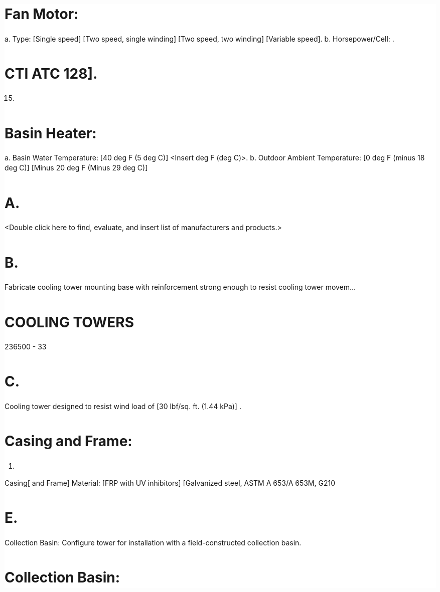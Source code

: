 # Fan Motor:

a.
Type: [Single speed] [Two speed, single winding] [Two speed, two winding] [Variable speed].
b.
Horsepower/Cell: <Insert horsepower>.

# CTI ATC 128].

15.

# Basin Heater:

a.
Basin Water Temperature: [40 deg F (5 deg C)] <Insert deg F (deg C)>.
b.
Outdoor Ambient Temperature: [0 deg F (minus 18 deg C)] [Minus 20 deg F (Minus 29 deg C)]

# A.

<Double click here to find, evaluate, and insert list of manufacturers and products.>

# B.

Fabricate cooling tower mounting base with reinforcement strong enough to resist cooling tower movem...

# COOLING TOWERS

236500 - 33

# C.

Cooling tower designed to resist wind load of [30 lbf/sq. ft. (1.44 kPa)] <Insert value>.

# Casing and Frame:

1.
Casing[ and Frame] Material: [FRP with UV inhibitors] [Galvanized steel, ASTM A 653/A 653M, G210

# E.

Collection Basin: Configure tower for installation with a field-constructed collection basin.

# Collection Basin:
